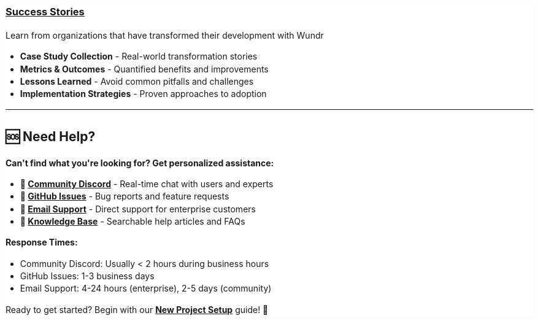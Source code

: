 ### [Success Stories](/guides/community/success-stories)
Learn from organizations that have transformed their development with Wundr
- **Case Study Collection** - Real-world transformation stories
- **Metrics & Outcomes** - Quantified benefits and improvements
- **Lessons Learned** - Avoid common pitfalls and challenges
- **Implementation Strategies** - Proven approaches to adoption

---

## 🆘 Need Help?

**Can't find what you're looking for? Get personalized assistance:**

- **💬 [Community Discord](https://discord.gg/wundr)** - Real-time chat with users and experts
- **🐛 [GitHub Issues](https://github.com/adapticai/wundr/issues)** - Bug reports and feature requests
- **📧 [Email Support](mailto:support@wundr.io)** - Direct support for enterprise customers
- **📖 [Knowledge Base](https://help.wundr.io)** - Searchable help articles and FAQs

**Response Times:**
- Community Discord: Usually < 2 hours during business hours
- GitHub Issues: 1-3 business days
- Email Support: 4-24 hours (enterprise), 2-5 days (community)

Ready to get started? Begin with our **[New Project Setup](/guides/quickstart/new-project)** guide! 🚀
